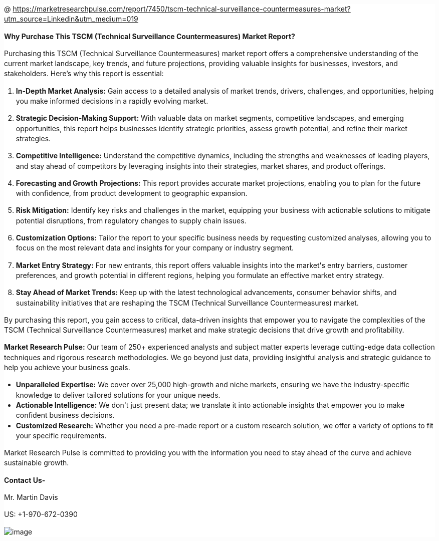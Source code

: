 @&nbsp;<a href="https://marketresearchpulse.com/report/7450/tscm-technical-surveillance-countermeasures-market?utm_source=Linkedin&utm_medium=019">https://marketresearchpulse.com/report/7450/tscm-technical-surveillance-countermeasures-market?utm_source=Linkedin&utm_medium=019</a></strong></p><p><strong>Why Purchase This TSCM (Technical Surveillance Countermeasures) Market Report?</strong></p><p>Purchasing this TSCM (Technical Surveillance Countermeasures) market report offers a comprehensive understanding of the current market landscape, key trends, and future projections, providing valuable insights for businesses, investors, and stakeholders. Here&rsquo;s why this report is essential:</p><ol><li><p><strong>In-Depth Market Analysis:</strong> Gain access to a detailed analysis of market trends, drivers, challenges, and opportunities, helping you make informed decisions in a rapidly evolving market.</p></li><li><p><strong>Strategic Decision-Making Support:</strong> With valuable data on market segments, competitive landscapes, and emerging opportunities, this report helps businesses identify strategic priorities, assess growth potential, and refine their market strategies.</p></li><li><p><strong>Competitive Intelligence:</strong> Understand the competitive dynamics, including the strengths and weaknesses of leading players, and stay ahead of competitors by leveraging insights into their strategies, market shares, and product offerings.</p></li><li><p><strong>Forecasting and Growth Projections:</strong> This report provides accurate market projections, enabling you to plan for the future with confidence, from product development to geographic expansion.</p></li><li><p><strong>Risk Mitigation:</strong> Identify key risks and challenges in the market, equipping your business with actionable solutions to mitigate potential disruptions, from regulatory changes to supply chain issues.</p></li><li><p><strong>Customization Options:</strong> Tailor the report to your specific business needs by requesting customized analyses, allowing you to focus on the most relevant data and insights for your company or industry segment.</p></li><li><p><strong>Market Entry Strategy:</strong> For new entrants, this report offers valuable insights into the market's entry barriers, customer preferences, and growth potential in different regions, helping you formulate an effective market entry strategy.</p></li><li><p><strong>Stay Ahead of Market Trends:</strong> Keep up with the latest technological advancements, consumer behavior shifts, and sustainability initiatives that are reshaping the TSCM (Technical Surveillance Countermeasures) market.</p></li></ol><p>By purchasing this report, you gain access to critical, data-driven insights that empower you to navigate the complexities of the TSCM (Technical Surveillance Countermeasures) market and make strategic decisions that drive growth and profitability.</p><p><strong>Market Research Pulse:</strong>&nbsp;Our team of 250+ experienced analysts and subject matter experts leverage cutting-edge data collection techniques and rigorous research methodologies. We go beyond just data, providing insightful analysis and strategic guidance to help you achieve your business goals.</p><ul><li><strong>Unparalleled Expertise:</strong>&nbsp;We cover over 25,000 high-growth and niche markets, ensuring we have the industry-specific knowledge to deliver tailored solutions for your unique needs.</li><li><strong>Actionable Intelligence:</strong>&nbsp;We don't just present data; we translate it into actionable insights that empower you to make confident business decisions.</li><li><strong>Customized Research:</strong>&nbsp;Whether you need a pre-made report or a custom research solution, we offer a variety of options to fit your specific requirements.</li></ul><p>Market Research Pulse is committed to providing you with the information you need to stay ahead of the curve and achieve sustainable growth.</p><p><strong>Contact Us-</strong></p><p>Mr. Martin Davis</p><p>US: +1-970-672-0390</p>
![image](https://github.com/user-attachments/assets/d906ba79-5d6d-4e9a-a978-ceb2d09529e1)
